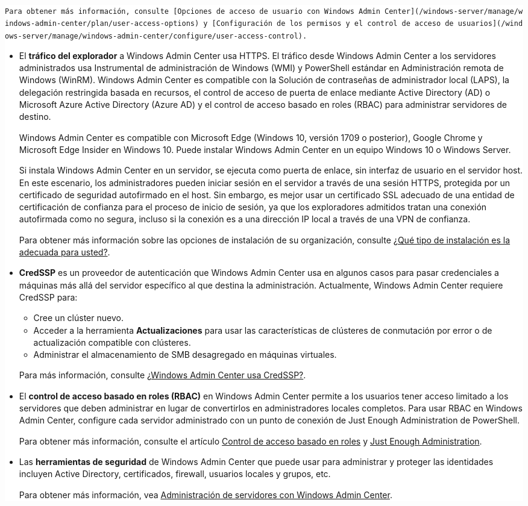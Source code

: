     Para obtener más información, consulte [Opciones de acceso de usuario con Windows Admin Center](/windows-server/manage/windows-admin-center/plan/user-access-options) y [Configuración de los permisos y el control de acceso de usuarios](/windows-server/manage/windows-admin-center/configure/user-access-control).

- El **tráfico del explorador** a Windows Admin Center usa HTTPS. El tráfico desde Windows Admin Center a los servidores administrados usa Instrumental de administración de Windows (WMI) y PowerShell estándar en Administración remota de Windows (WinRM). Windows Admin Center es compatible con la Solución de contraseñas de administrador local (LAPS), la delegación restringida basada en recursos, el control de acceso de puerta de enlace mediante Active Directory (AD) o Microsoft Azure Active Directory (Azure AD) y el control de acceso basado en roles (RBAC) para administrar servidores de destino.

    Windows Admin Center es compatible con Microsoft Edge (Windows 10, versión 1709 o posterior), Google Chrome y Microsoft Edge Insider en Windows 10. Puede instalar Windows Admin Center en un equipo Windows 10 o Windows Server.

    Si instala Windows Admin Center en un servidor, se ejecuta como puerta de enlace, sin interfaz de usuario en el servidor host. En este escenario, los administradores pueden iniciar sesión en el servidor a través de una sesión HTTPS, protegida por un certificado de seguridad autofirmado en el host. Sin embargo, es mejor usar un certificado SSL adecuado de una entidad de certificación de confianza para el proceso de inicio de sesión, ya que los exploradores admitidos tratan una conexión autofirmada como no segura, incluso si la conexión es a una dirección IP local a través de una VPN de confianza.

    Para obtener más información sobre las opciones de instalación de su organización, consulte [¿Qué tipo de instalación es la adecuada para usted?](/windows-server/manage/windows-admin-center/plan/installation-options).

- **CredSSP** es un proveedor de autenticación que Windows Admin Center usa en algunos casos para pasar credenciales a máquinas más allá del servidor específico al que destina la administración. Actualmente, Windows Admin Center requiere CredSSP para:
    - Cree un clúster nuevo.
    - Acceder a la herramienta **Actualizaciones** para usar las características de clústeres de conmutación por error o de actualización compatible con clústeres.
    - Administrar el almacenamiento de SMB desagregado en máquinas virtuales.

    Para más información, consulte [¿Windows Admin Center usa CredSSP?](/windows-server/manage/windows-admin-center/understand/faq#does-windows-admin-center-use-credssp).

- El **control de acceso basado en roles (RBAC)** en Windows Admin Center permite a los usuarios tener acceso limitado a los servidores que deben administrar en lugar de convertirlos en administradores locales completos. Para usar RBAC en Windows Admin Center, configure cada servidor administrado con un punto de conexión de Just Enough Administration de PowerShell.

    Para obtener más información, consulte el artículo [Control de acceso basado en roles](/windows-server/manage/windows-admin-center/plan/user-access-options#role-based-access-control) y [Just Enough Administration](/powershell/scripting/learn/remoting/jea/overview?view=powershell-7).

- Las **herramientas de seguridad** de Windows Admin Center que puede usar para administrar y proteger las identidades incluyen Active Directory, certificados, firewall, usuarios locales y grupos, etc.

    Para obtener más información, vea [Administración de servidores con Windows Admin Center](/windows-server/manage/windows-admin-center/use/manage-servers).
